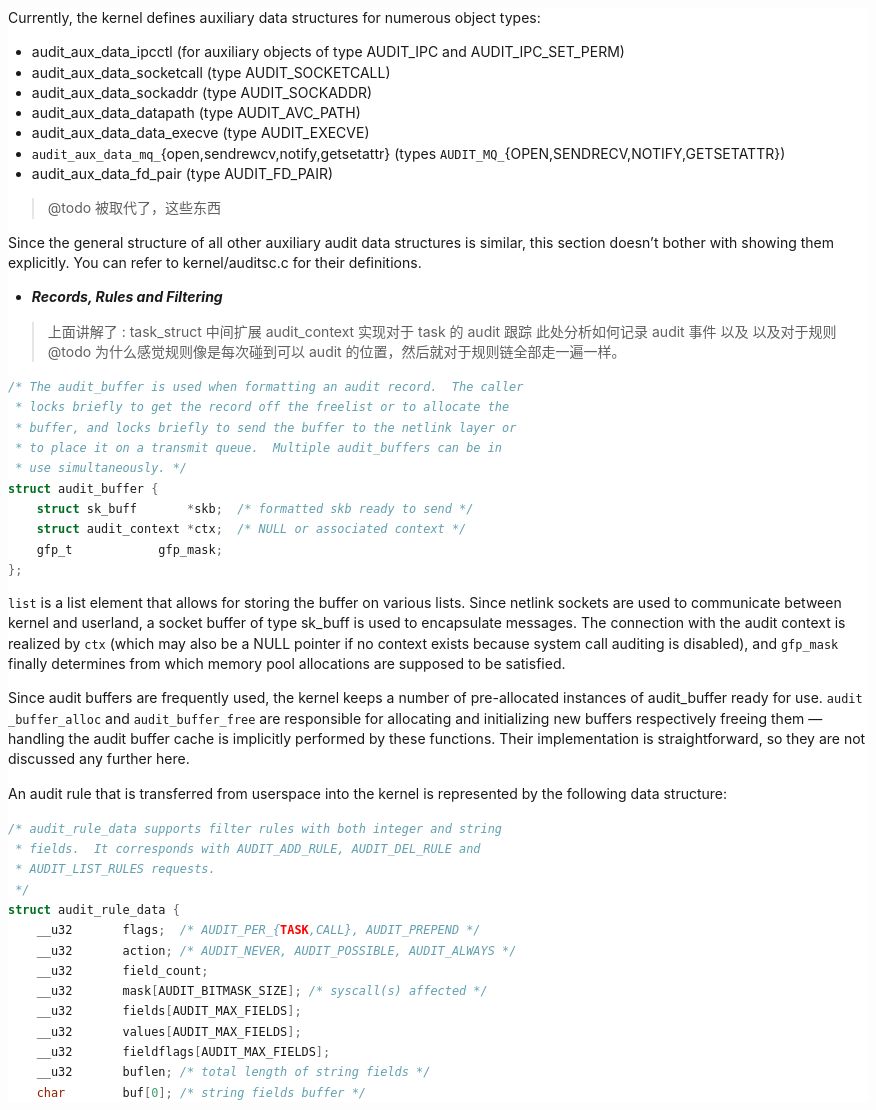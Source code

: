 Currently, the kernel defines auxiliary data structures for numerous object types:
- audit_aux_data_ipcctl (for auxiliary objects of type AUDIT_IPC and AUDIT_IPC_SET_PERM)
- audit_aux_data_socketcall (type AUDIT_SOCKETCALL)
- audit_aux_data_sockaddr (type AUDIT_SOCKADDR)
- audit_aux_data_datapath (type AUDIT_AVC_PATH)
- audit_aux_data_data_execve (type AUDIT_EXECVE)
- `audit_aux_data_mq_`{open,sendrewcv,notify,getsetattr} (types `AUDIT_MQ_`{OPEN,SENDRECV,NOTIFY,GETSETATTR})
- audit_aux_data_fd_pair (type AUDIT_FD_PAIR)
> @todo 被取代了，这些东西

Since the general structure of all other auxiliary audit data structures is similar, this section doesn’t bother
with showing them explicitly. You can refer to kernel/auditsc.c for their definitions.

* ***Records, Rules and Filtering***

> 上面讲解了 : task_struct 中间扩展 audit_context 实现对于 task 的 audit 跟踪
> 此处分析如何记录 audit 事件 以及 以及对于规则
> @todo 为什么感觉规则像是每次碰到可以 audit 的位置，然后就对于规则链全部走一遍一样。

```c
/* The audit_buffer is used when formatting an audit record.  The caller
 * locks briefly to get the record off the freelist or to allocate the
 * buffer, and locks briefly to send the buffer to the netlink layer or
 * to place it on a transmit queue.  Multiple audit_buffers can be in
 * use simultaneously. */
struct audit_buffer {
	struct sk_buff       *skb;	/* formatted skb ready to send */
	struct audit_context *ctx;	/* NULL or associated context */
	gfp_t		     gfp_mask;
};
```
`list` is a list element that allows for storing the buffer on various lists. Since netlink sockets are used
to communicate between kernel and userland, a socket buffer of type sk_buff is used to encapsulate
messages. The connection with the audit context is realized by `ctx` (which may also be a NULL pointer if
no context exists because system call auditing is disabled), and `gfp_mask` finally determines from which
memory pool allocations are supposed to be satisfied.

Since audit buffers are frequently used, the kernel keeps a number of pre-allocated instances of
audit_buffer ready for use. `audit_buffer_alloc` and `audit_buffer_free` are responsible for
allocating and initializing new buffers respectively freeing them — handling the audit buffer cache
is implicitly performed by these functions. Their implementation is straightforward, so they are not
discussed any further here.

An audit rule that is transferred from userspace into the kernel is represented by the following data
structure:
```c
/* audit_rule_data supports filter rules with both integer and string
 * fields.  It corresponds with AUDIT_ADD_RULE, AUDIT_DEL_RULE and
 * AUDIT_LIST_RULES requests.
 */
struct audit_rule_data {
	__u32		flags;	/* AUDIT_PER_{TASK,CALL}, AUDIT_PREPEND */
	__u32		action;	/* AUDIT_NEVER, AUDIT_POSSIBLE, AUDIT_ALWAYS */
	__u32		field_count;
	__u32		mask[AUDIT_BITMASK_SIZE]; /* syscall(s) affected */
	__u32		fields[AUDIT_MAX_FIELDS];
	__u32		values[AUDIT_MAX_FIELDS];
	__u32		fieldflags[AUDIT_MAX_FIELDS];
	__u32		buflen;	/* total length of string fields */
	char		buf[0];	/* string fields buffer */
```